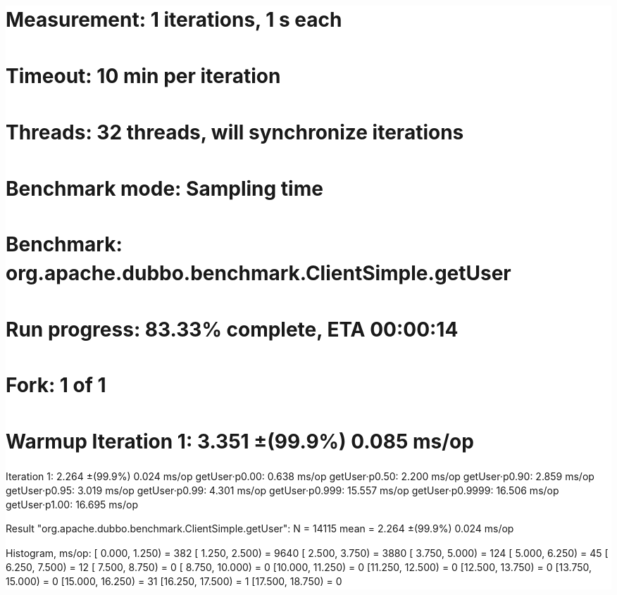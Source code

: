 # Measurement: 1 iterations, 1 s each
# Timeout: 10 min per iteration
# Threads: 32 threads, will synchronize iterations
# Benchmark mode: Sampling time
# Benchmark: org.apache.dubbo.benchmark.ClientSimple.getUser

# Run progress: 83.33% complete, ETA 00:00:14
# Fork: 1 of 1
# Warmup Iteration   1: 3.351 ±(99.9%) 0.085 ms/op
Iteration   1: 2.264 ±(99.9%) 0.024 ms/op
                 getUser·p0.00:   0.638 ms/op
                 getUser·p0.50:   2.200 ms/op
                 getUser·p0.90:   2.859 ms/op
                 getUser·p0.95:   3.019 ms/op
                 getUser·p0.99:   4.301 ms/op
                 getUser·p0.999:  15.557 ms/op
                 getUser·p0.9999: 16.506 ms/op
                 getUser·p1.00:   16.695 ms/op



Result "org.apache.dubbo.benchmark.ClientSimple.getUser":
  N = 14115
  mean =      2.264 ±(99.9%) 0.024 ms/op

  Histogram, ms/op:
    [ 0.000,  1.250) = 382 
    [ 1.250,  2.500) = 9640 
    [ 2.500,  3.750) = 3880 
    [ 3.750,  5.000) = 124 
    [ 5.000,  6.250) = 45 
    [ 6.250,  7.500) = 12 
    [ 7.500,  8.750) = 0 
    [ 8.750, 10.000) = 0 
    [10.000, 11.250) = 0 
    [11.250, 12.500) = 0 
    [12.500, 13.750) = 0 
    [13.750, 15.000) = 0 
    [15.000, 16.250) = 31 
    [16.250, 17.500) = 1 
    [17.500, 18.750) = 0 
